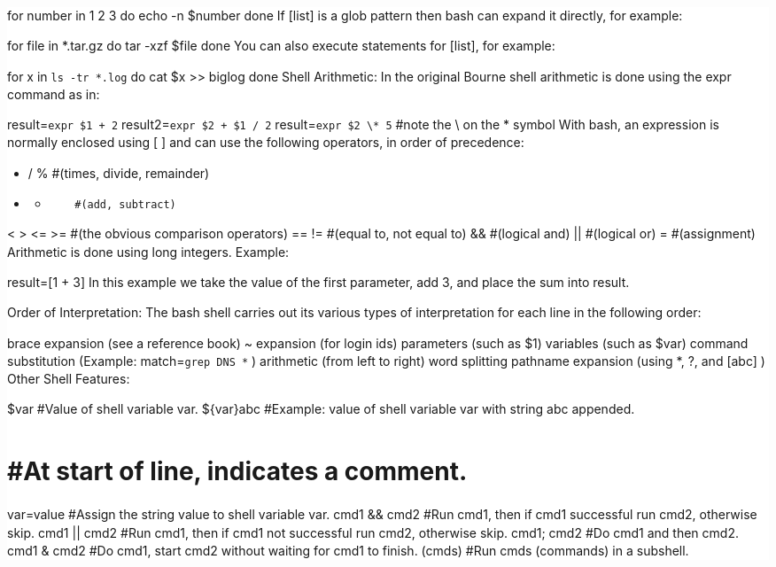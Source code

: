 for number in 1 2 3
do
  echo -n $number
done
If [list] is a glob pattern then bash can expand it directly, for example:

for file in *.tar.gz
do
    tar -xzf $file
done
You can also execute statements for [list], for example:

for x in `ls -tr *.log`
do
   cat $x >> biglog
done
Shell Arithmetic: In the original Bourne shell arithmetic is done using the expr command as in:

result=`expr $1 + 2`
result2=`expr $2 + $1 / 2`
result=`expr $2 \* 5`               #note the \ on the * symbol
With bash, an expression is normally enclosed using [ ] and can use the following operators, in order of precedence:

* / %       #(times, divide, remainder)
+ -         #(add, subtract)
< > <= >=   #(the obvious comparison operators)
== !=       #(equal to, not equal to)
&&          #(logical and)
||          #(logical or)
=           #(assignment)
Arithmetic is done using long integers. Example:

result=$[$1 + 3]
In this example we take the value of the first parameter, add 3, and place the sum into result.

Order of Interpretation: The bash shell carries out its various types of interpretation for each line in the following order:

brace expansion         (see a reference book)
~ expansion             (for login ids)
parameters              (such as $1)
variables               (such as $var)
command substitution    (Example:  match=`grep DNS *` )
arithmetic              (from left to right)
word splitting
pathname expansion      (using *, ?, and [abc] )
Other Shell Features:

$var           #Value of shell variable var.
${var}abc      #Example: value of shell variable var with string abc appended.
#              #At start of line, indicates a comment.
var=value      #Assign the string value to shell variable var.
cmd1 && cmd2   #Run cmd1, then if cmd1 successful run cmd2, otherwise skip.
cmd1 || cmd2   #Run cmd1, then if cmd1 not successful run cmd2, otherwise skip.
cmd1; cmd2     #Do cmd1 and then cmd2.
cmd1 & cmd2    #Do cmd1, start cmd2 without waiting for cmd1 to finish.
(cmds)         #Run cmds (commands) in a subshell.
